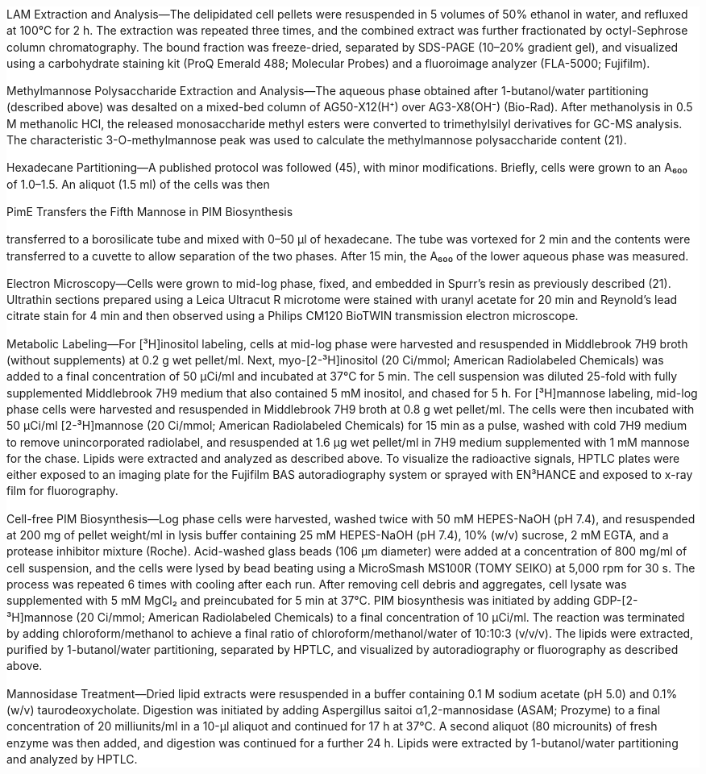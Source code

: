 LAM Extraction and Analysis—The delipidated cell pellets were resuspended in 5 volumes of 50% ethanol in water, and refluxed at 100°C for 2 h. The extraction was repeated three times, and the combined extract was further fractionated by octyl-Sephrose column chromatography. The bound fraction was freeze-dried, separated by SDS-PAGE (10–20% gradient gel), and visualized using a carbohydrate staining kit (ProQ Emerald 488; Molecular Probes) and a fluoroimage analyzer (FLA-5000; Fujifilm).

Methylmannose Polysaccharide Extraction and Analysis—The aqueous phase obtained after 1-butanol/water partitioning (described above) was desalted on a mixed-bed column of AG50-X12(H⁺) over AG3-X8(OH⁻) (Bio-Rad). After methanolysis in 0.5 M methanolic HCl, the released monosaccharide methyl esters were converted to trimethylsilyl derivatives for GC-MS analysis. The characteristic 3-O-methylmannose peak was used to calculate the methylmannose polysaccharide content (21).

Hexadecane Partitioning—A published protocol was followed (45), with minor modifications. Briefly, cells were grown to an A₆₀₀ of 1.0–1.5. An aliquot (1.5 ml) of the cells was then

PimE Transfers the Fifth Mannose in PIM Biosynthesis

transferred to a borosilicate tube and mixed with 0–50 μl of hexadecane. The tube was vortexed for 2 min and the contents were transferred to a cuvette to allow separation of the two phases. After 15 min, the A₆₀₀ of the lower aqueous phase was measured.

Electron Microscopy—Cells were grown to mid-log phase, fixed, and embedded in Spurr’s resin as previously described (21). Ultrathin sections prepared using a Leica Ultracut R microtome were stained with uranyl acetate for 20 min and Reynold’s lead citrate stain for 4 min and then observed using a Philips CM120 BioTWIN transmission electron microscope.

Metabolic Labeling—For [³H]inositol labeling, cells at mid-log phase were harvested and resuspended in Middlebrook 7H9 broth (without supplements) at 0.2 g wet pellet/ml. Next, myo-[2-³H]inositol (20 Ci/mmol; American Radiolabeled Chemicals) was added to a final concentration of 50 μCi/ml and incubated at 37°C for 5 min. The cell suspension was diluted 25-fold with fully supplemented Middlebrook 7H9 medium that also contained 5 mM inositol, and chased for 5 h. For [³H]mannose labeling, mid-log phase cells were harvested and resuspended in Middlebrook 7H9 broth at 0.8 g wet pellet/ml. The cells were then incubated with 50 μCi/ml [2-³H]mannose (20 Ci/mmol; American Radiolabeled Chemicals) for 15 min as a pulse, washed with cold 7H9 medium to remove unincorporated radiolabel, and resuspended at 1.6 μg wet pellet/ml in 7H9 medium supplemented with 1 mM mannose for the chase. Lipids were extracted and analyzed as described above. To visualize the radioactive signals, HPTLC plates were either exposed to an imaging plate for the Fujifilm BAS autoradiography system or sprayed with EN³HANCE and exposed to x-ray film for fluorography.

Cell-free PIM Biosynthesis—Log phase cells were harvested, washed twice with 50 mM HEPES-NaOH (pH 7.4), and resuspended at 200 mg of pellet weight/ml in lysis buffer containing 25 mM HEPES-NaOH (pH 7.4), 10% (w/v) sucrose, 2 mM EGTA, and a protease inhibitor mixture (Roche). Acid-washed glass beads (106 μm diameter) were added at a concentration of 800 mg/ml of cell suspension, and the cells were lysed by bead beating using a MicroSmash MS100R (TOMY SEIKO) at 5,000 rpm for 30 s. The process was repeated 6 times with cooling after each run. After removing cell debris and aggregates, cell lysate was supplemented with 5 mM MgCl₂ and preincubated for 5 min at 37°C. PIM biosynthesis was initiated by adding GDP-[2-³H]mannose (20 Ci/mmol; American Radiolabeled Chemicals) to a final concentration of 10 μCi/ml. The reaction was terminated by adding chloroform/methanol to achieve a final ratio of chloroform/methanol/water of 10:10:3 (v/v/v). The lipids were extracted, purified by 1-butanol/water partitioning, separated by HPTLC, and visualized by autoradiography or fluorography as described above.

Mannosidase Treatment—Dried lipid extracts were resuspended in a buffer containing 0.1 M sodium acetate (pH 5.0) and 0.1% (w/v) taurodeoxycholate. Digestion was initiated by adding Aspergillus saitoi α1,2-mannosidase (ASAM; Prozyme) to a final concentration of 20 milliunits/ml in a 10-μl aliquot and continued for 17 h at 37°C. A second aliquot (80 microunits) of fresh enzyme was then added, and digestion was continued for a further 24 h. Lipids were extracted by 1-butanol/water partitioning and analyzed by HPTLC.
